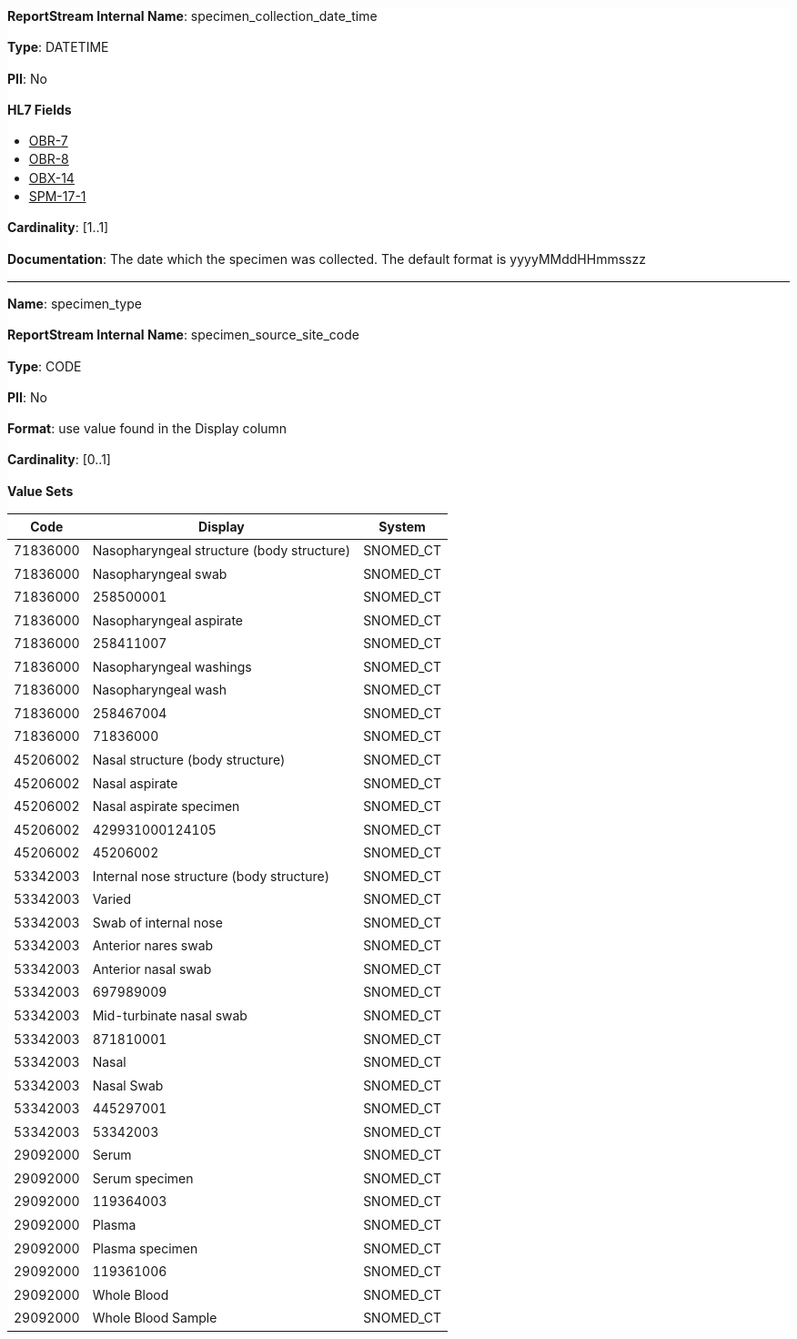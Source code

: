 **ReportStream Internal Name**: specimen_collection_date_time

**Type**: DATETIME

**PII**: No

**HL7 Fields**

- [OBR-7](https://hl7-definition.caristix.com/v2/HL7v2.5.1/Fields/OBR.7)
- [OBR-8](https://hl7-definition.caristix.com/v2/HL7v2.5.1/Fields/OBR.8)
- [OBX-14](https://hl7-definition.caristix.com/v2/HL7v2.5.1/Fields/OBX.14)
- [SPM-17-1](https://hl7-definition.caristix.com/v2/HL7v2.5.1/Fields/SPM.17.1)

**Cardinality**: [1..1]

**Documentation**:
The date which the specimen was collected. The default format is yyyyMMddHHmmsszz

---

**Name**: specimen_type

**ReportStream Internal Name**: specimen_source_site_code

**Type**: CODE

**PII**: No

**Format**: use value found in the Display column

**Cardinality**: [0..1]

**Value Sets**

Code | Display | System
---- | ------- | ------
71836000|Nasopharyngeal structure (body structure)|SNOMED_CT
71836000|Nasopharyngeal swab|SNOMED_CT
71836000|258500001|SNOMED_CT
71836000|Nasopharyngeal aspirate|SNOMED_CT
71836000|258411007|SNOMED_CT
71836000|Nasopharyngeal washings|SNOMED_CT
71836000|Nasopharyngeal wash|SNOMED_CT
71836000|258467004|SNOMED_CT
71836000|71836000|SNOMED_CT
45206002|Nasal structure (body structure)|SNOMED_CT
45206002|Nasal aspirate|SNOMED_CT
45206002|Nasal aspirate specimen|SNOMED_CT
45206002|429931000124105|SNOMED_CT
45206002|45206002|SNOMED_CT
53342003|Internal nose structure (body structure)|SNOMED_CT
53342003|Varied|SNOMED_CT
53342003|Swab of internal nose|SNOMED_CT
53342003|Anterior nares swab|SNOMED_CT
53342003|Anterior nasal swab|SNOMED_CT
53342003|697989009|SNOMED_CT
53342003|Mid-turbinate nasal swab|SNOMED_CT
53342003|871810001|SNOMED_CT
53342003|Nasal|SNOMED_CT
53342003|Nasal Swab|SNOMED_CT
53342003|445297001|SNOMED_CT
53342003|53342003|SNOMED_CT
29092000|Serum|SNOMED_CT
29092000|Serum specimen|SNOMED_CT
29092000|119364003|SNOMED_CT
29092000|Plasma|SNOMED_CT
29092000|Plasma specimen|SNOMED_CT
29092000|119361006|SNOMED_CT
29092000|Whole Blood|SNOMED_CT
29092000|Whole Blood Sample|SNOMED_CT